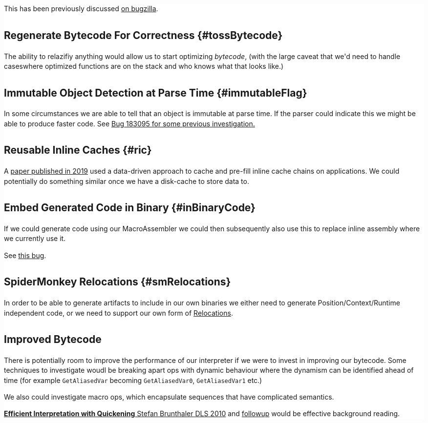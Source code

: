 This has been previously discussed
[on bugzilla](https://bugzilla.mozilla.org/show_bug.cgi?id=1162497).

## Regenerate Bytecode For Correctness {#tossBytecode}

The ability to relazifiy anything would allow us to start optimizing _bytecode_,
(with the large caveat that we'd need to handle caseswhere optimized functions
are on the stack and who knows what that looks like.)

## Immutable Object Detection at Parse Time {#immutableFlag}

In some circumstances we are able to tell that an object is immutable at parse
time. If the parser could indicate this we might be able to produce faster code.
See
[Bug 183095 for some previous investigation.](https://bugzilla.mozilla.org/show_bug.cgi?id=1830195)

## Reusable Inline Caches {#ric}

A [paper published in 2019](https://dl.acm.org/doi/10.1145/3314221.3314587) used
a data-driven approach to cache and pre-fill inline cache chains on
applications. We could potentially do something similar once we have a
disk-cache to store data to.

## Embed Generated Code in Binary {#inBinaryCode}

If we could generate code using our MacroAssembler we could then subsequently
also use this to replace inline assembly where we currently use it.

See [this bug](https://bugzilla.mozilla.org/show_bug.cgi?id=1751204).

## SpiderMonkey Relocations {#smRelocations}

In order to be able to generate artifacts to include in our own binaries we
either need to generate Position/Context/Runtime independent code, or we need to
support our own form of
[Relocations](<https://en.wikipedia.org/wiki/Relocation_(computing)>).

## Improved Bytecode

There is potentially room to improve the performance of our interpreter if we
were to invest in improving our bytecode. Some techniques to investigate woudl
be breaking apart ops with dynamic behaviour where the dynamism can be
identified ahead of time (for example `GetAliasedVar` becoming `GetAliasedVar0`,
`GetAliasedVar1` etc.)

We also could investigate macro ops, which encapsulate sequences that have
complicated semantics.

[**Efficient Interpretation with Quickening** Stefan Brunthaler DLS 2010](https://dl.acm.org/doi/10.1145/1899661.1869633)
and [followup](https://arxiv.org/pdf/2109.02958.pdf) would be effective
background reading.
